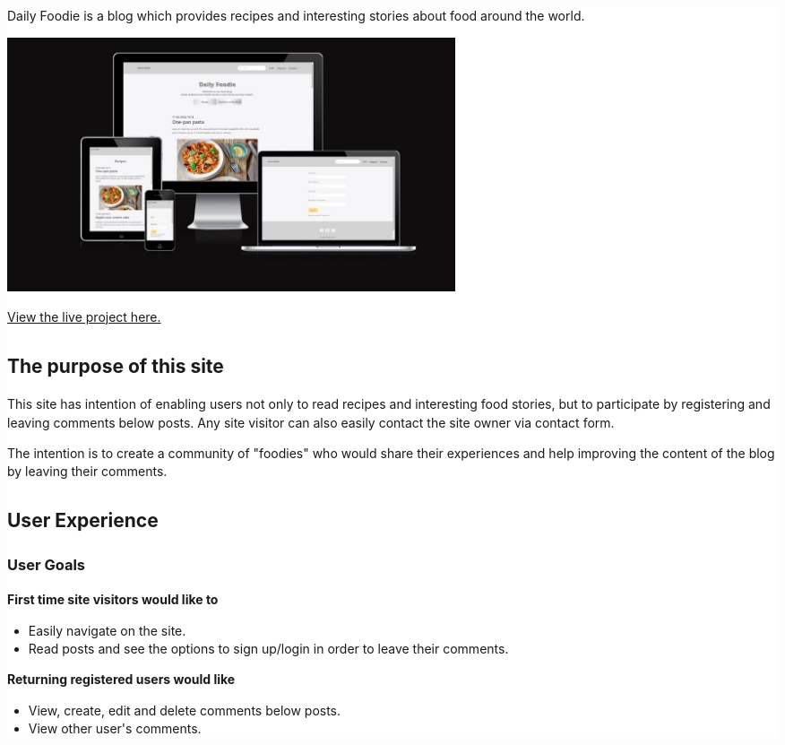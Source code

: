 Daily Foodie is a blog which provides recipes and interesting stories about food around the world.

<img src="static/images/dailyfoodie.jpg" width="500">

[View the live project here.](https://dailyfoodieblog.herokuapp.com/)

## The purpose of this site 

This site has intention of enabling users not only to read recipes and interesting food stories, but to participate by registering and leaving comments below posts.
Any site visitor can also easily contact the site owner via contact form.

The intention is to create a community of "foodies" who would share their experiences and help improving the content of the blog by leaving their comments.

## User Experience

### User Goals

**First time site visitors would like to**

 * Easily navigate on the site.
 * Read posts and see the options to sign up/login in order to leave their comments.

**Returning registered users would like**

  * View, create, edit and delete comments below posts.
  * View other user's comments.
